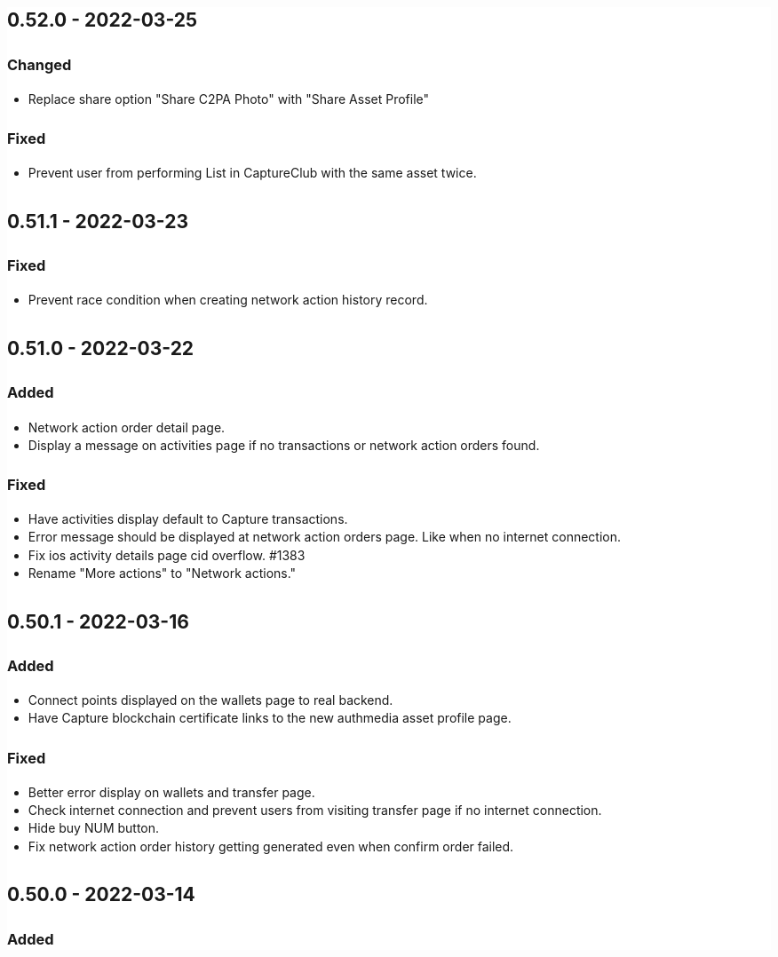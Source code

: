 ## 0.52.0 - 2022-03-25

### Changed

- Replace share option "Share C2PA Photo" with "Share Asset Profile"

### Fixed

- Prevent user from performing List in CaptureClub with the same asset twice.

## 0.51.1 - 2022-03-23

### Fixed

- Prevent race condition when creating network action history record.

## 0.51.0 - 2022-03-22

### Added

- Network action order detail page.
- Display a message on activities page if no transactions or network action orders found.

### Fixed

- Have activities display default to Capture transactions.
- Error message should be displayed at network action orders page. Like when no internet connection.
- Fix ios activity details page cid overflow. #1383
- Rename "More actions" to "Network actions."

## 0.50.1 - 2022-03-16

### Added

- Connect points displayed on the wallets page to real backend.
- Have Capture blockchain certificate links to the new authmedia asset profile page.

### Fixed

- Better error display on wallets and transfer page.
- Check internet connection and prevent users from visiting transfer page if no internet connection.
- Hide buy NUM button.
- Fix network action order history getting generated even when confirm order failed.

## 0.50.0 - 2022-03-14

### Added
